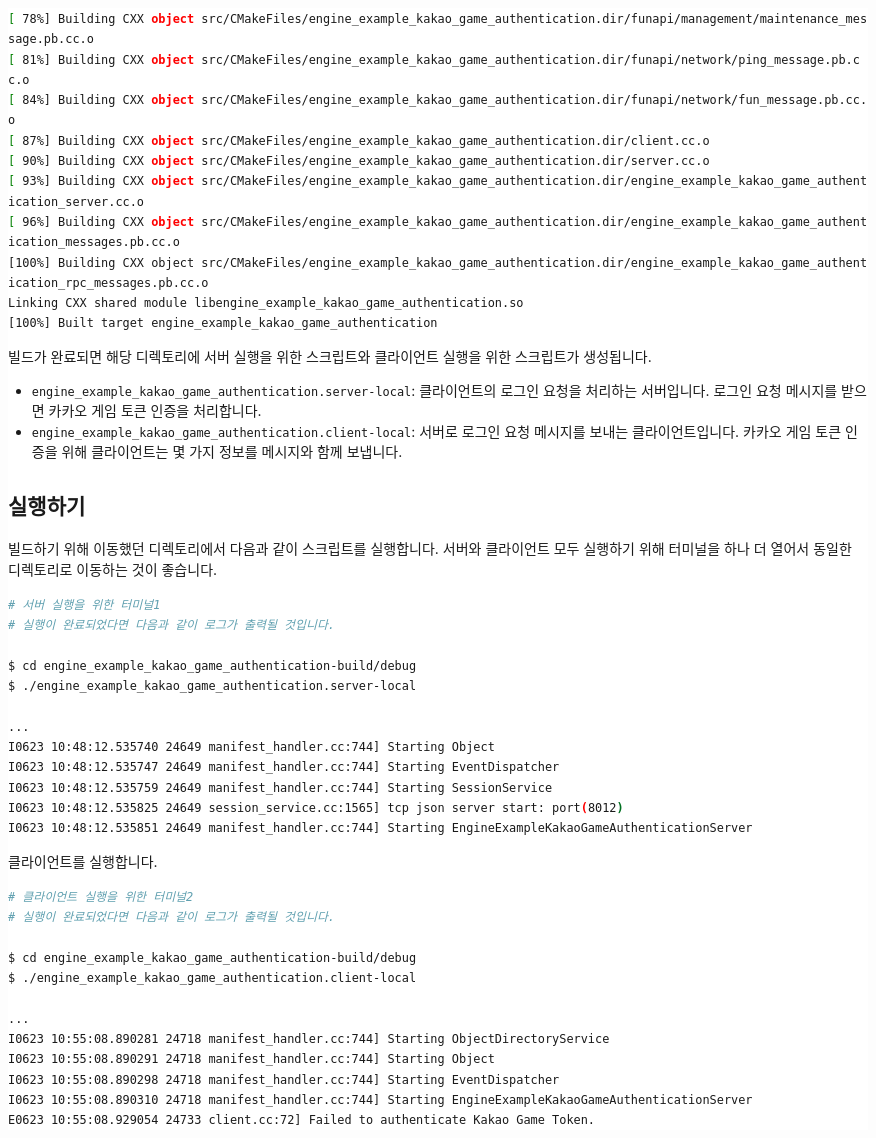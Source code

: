 ```bash
[ 78%] Building CXX object src/CMakeFiles/engine_example_kakao_game_authentication.dir/funapi/management/maintenance_message.pb.cc.o
[ 81%] Building CXX object src/CMakeFiles/engine_example_kakao_game_authentication.dir/funapi/network/ping_message.pb.cc.o
[ 84%] Building CXX object src/CMakeFiles/engine_example_kakao_game_authentication.dir/funapi/network/fun_message.pb.cc.o
[ 87%] Building CXX object src/CMakeFiles/engine_example_kakao_game_authentication.dir/client.cc.o
[ 90%] Building CXX object src/CMakeFiles/engine_example_kakao_game_authentication.dir/server.cc.o
[ 93%] Building CXX object src/CMakeFiles/engine_example_kakao_game_authentication.dir/engine_example_kakao_game_authentication_server.cc.o
[ 96%] Building CXX object src/CMakeFiles/engine_example_kakao_game_authentication.dir/engine_example_kakao_game_authentication_messages.pb.cc.o
[100%] Building CXX object src/CMakeFiles/engine_example_kakao_game_authentication.dir/engine_example_kakao_game_authentication_rpc_messages.pb.cc.o
Linking CXX shared module libengine_example_kakao_game_authentication.so
[100%] Built target engine_example_kakao_game_authentication
```

빌드가 완료되면 해당 디렉토리에 서버 실행을 위한 스크립트와 클라이언트 실행을
위한 스크립트가 생성됩니다.

* `engine_example_kakao_game_authentication.server-local`: 클라이언트의 로그인 요청을 처리하는 서버입니다.
  로그인 요청 메시지를 받으면 카카오 게임 토큰 인증을 처리합니다.
* `engine_example_kakao_game_authentication.client-local`: 서버로 로그인 요청 메시지를 보내는 클라이언트입니다.
  카카오 게임 토큰 인증을 위해 클라이언트는 몇 가지 정보를 메시지와 함께 보냅니다.

## 실행하기

빌드하기 위해 이동했던 디렉토리에서 다음과 같이 스크립트를 실행합니다.
서버와 클라이언트 모두 실행하기 위해 터미널을 하나 더 열어서 동일한 디렉토리로
이동하는 것이 좋습니다.

```bash
# 서버 실행을 위한 터미널1
# 실행이 완료되었다면 다음과 같이 로그가 출력될 것입니다.

$ cd engine_example_kakao_game_authentication-build/debug
$ ./engine_example_kakao_game_authentication.server-local

...
I0623 10:48:12.535740 24649 manifest_handler.cc:744] Starting Object
I0623 10:48:12.535747 24649 manifest_handler.cc:744] Starting EventDispatcher
I0623 10:48:12.535759 24649 manifest_handler.cc:744] Starting SessionService
I0623 10:48:12.535825 24649 session_service.cc:1565] tcp json server start: port(8012)
I0623 10:48:12.535851 24649 manifest_handler.cc:744] Starting EngineExampleKakaoGameAuthenticationServer
```

클라이언트를 실행합니다.

```bash
# 클라이언트 실행을 위한 터미널2
# 실행이 완료되었다면 다음과 같이 로그가 출력될 것입니다.

$ cd engine_example_kakao_game_authentication-build/debug
$ ./engine_example_kakao_game_authentication.client-local

...
I0623 10:55:08.890281 24718 manifest_handler.cc:744] Starting ObjectDirectoryService
I0623 10:55:08.890291 24718 manifest_handler.cc:744] Starting Object
I0623 10:55:08.890298 24718 manifest_handler.cc:744] Starting EventDispatcher
I0623 10:55:08.890310 24718 manifest_handler.cc:744] Starting EngineExampleKakaoGameAuthenticationServer
E0623 10:55:08.929054 24733 client.cc:72] Failed to authenticate Kakao Game Token.
```
